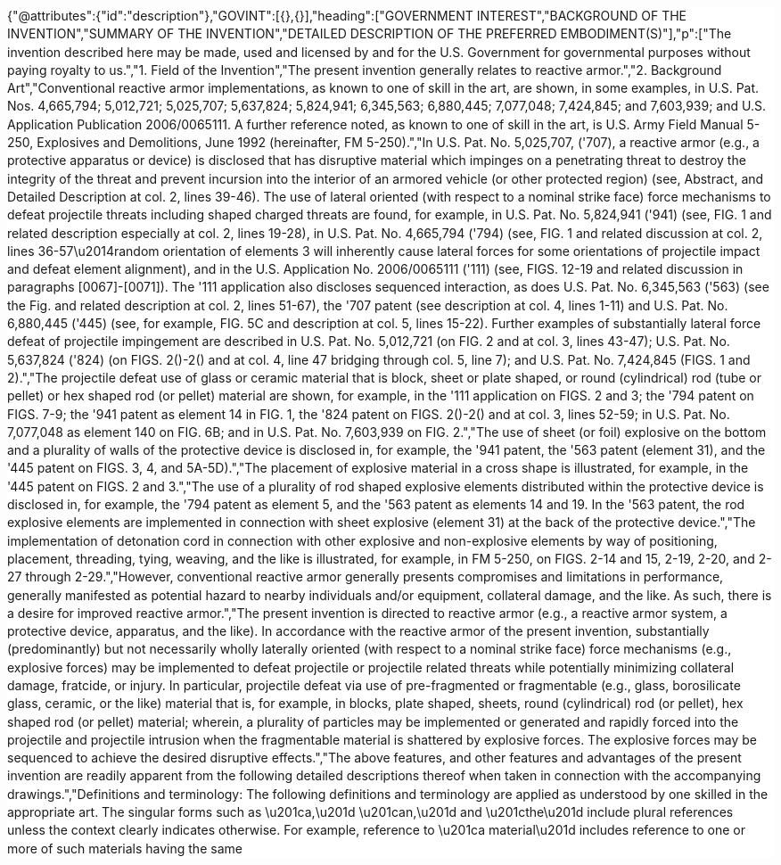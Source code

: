 {"@attributes":{"id":"description"},"GOVINT":[{},{}],"heading":["GOVERNMENT INTEREST","BACKGROUND OF THE INVENTION","SUMMARY OF THE INVENTION","DETAILED DESCRIPTION OF THE PREFERRED EMBODIMENT(S)"],"p":["The invention described here may be made, used and licensed by and for the U.S. Government for governmental purposes without paying royalty to us.","1. Field of the Invention","The present invention generally relates to reactive armor.","2. Background Art","Conventional reactive armor implementations, as known to one of skill in the art, are shown, in some examples, in U.S. Pat. Nos. 4,665,794; 5,012,721; 5,025,707; 5,637,824; 5,824,941; 6,345,563; 6,880,445; 7,077,048; 7,424,845; and 7,603,939; and U.S. Application Publication 2006\/0065111. A further reference noted, as known to one of skill in the art, is U.S. Army Field Manual 5-250, Explosives and Demolitions, June 1992 (hereinafter, FM 5-250).","In U.S. Pat. No. 5,025,707, ('707), a reactive armor (e.g., a protective apparatus or device) is disclosed that has disruptive material which impinges on a penetrating threat to destroy the integrity of the threat and prevent incursion into the interior of an armored vehicle (or other protected region) (see, Abstract, and Detailed Description at col. 2, lines 39-46). The use of lateral oriented (with respect to a nominal strike face) force mechanisms to defeat projectile threats including shaped charged threats are found, for example, in U.S. Pat. No. 5,824,941 ('941) (see, FIG. 1 and related description especially at col. 2, lines 19-28), in U.S. Pat. No. 4,665,794 ('794) (see, FIG. 1 and related discussion at col. 2, lines 36-57\u2014random orientation of elements 3 will inherently cause lateral forces for some orientations of projectile impact and defeat element alignment), and in the U.S. Application No. 2006\/0065111 ('111) (see, FIGS. 12-19 and related discussion in paragraphs [0067]-[0071]). The '111 application also discloses sequenced interaction, as does U.S. Pat. No. 6,345,563 ('563) (see the Fig. and related description at col. 2, lines 51-67), the '707 patent (see description at col. 4, lines 1-11) and U.S. Pat. No. 6,880,445 ('445) (see, for example, FIG. 5C and description at col. 5, lines 15-22). Further examples of substantially lateral force defeat of projectile impingement are described in U.S. Pat. No. 5,012,721 (on FIG. 2 and at col. 3, lines 43-47); U.S. Pat. No. 5,637,824 ('824) (on FIGS. 2()-2() and at col. 4, line 47 bridging through col. 5, line 7); and U.S. Pat. No. 7,424,845 (FIGS. 1 and 2).","The projectile defeat use of glass or ceramic material that is block, sheet or plate shaped, or round (cylindrical) rod (tube or pellet) or hex shaped rod (or pellet) material are shown, for example, in the '111 application on FIGS. 2 and 3; the '794 patent on FIGS. 7-9; the '941 patent as element 14 in FIG. 1, the '824 patent on FIGS. 2()-2() and at col. 3, lines 52-59; in U.S. Pat. No. 7,077,048 as element 140 on FIG. 6B; and in U.S. Pat. No. 7,603,939 on FIG. 2.","The use of sheet (or foil) explosive on the bottom and a plurality of walls of the protective device is disclosed in, for example, the '941 patent, the '563 patent (element 31), and the '445 patent on FIGS. 3, 4, and 5A-5D).","The placement of explosive material in a cross shape is illustrated, for example, in the '445 patent on FIGS. 2 and 3.","The use of a plurality of rod shaped explosive elements distributed within the protective device is disclosed in, for example, the '794 patent as element 5, and the '563 patent as elements 14 and 19. In the '563 patent, the rod explosive elements are implemented in connection with sheet explosive (element 31) at the back of the protective device.","The implementation of detonation cord in connection with other explosive and non-explosive elements by way of positioning, placement, threading, tying, weaving, and the like is illustrated, for example, in FM 5-250, on FIGS. 2-14 and 15, 2-19, 2-20, and 2-27 through 2-29.","However, conventional reactive armor generally presents compromises and limitations in performance, generally manifested as potential hazard to nearby individuals and\/or equipment, collateral damage, and the like. As such, there is a desire for improved reactive armor.","The present invention is directed to reactive armor (e.g., a reactive armor system, a protective device, apparatus, and the like). In accordance with the reactive armor of the present invention, substantially (predominantly) but not necessarily wholly laterally oriented (with respect to a nominal strike face) force mechanisms (e.g., explosive forces) may be implemented to defeat projectile or projectile related threats while potentially minimizing collateral damage, fratcide, or injury. In particular, projectile defeat via use of pre-fragmented or fragmentable (e.g., glass, borosilicate glass, ceramic, or the like) material that is, for example, in blocks, plate shaped, sheets, round (cylindrical) rod (or pellet), hex shaped rod (or pellet) material; wherein, a plurality of particles may be implemented or generated and rapidly forced into the projectile and projectile intrusion when the fragmentable material is shattered by explosive forces. The explosive forces may be sequenced to achieve the desired disruptive effects.","The above features, and other features and advantages of the present invention are readily apparent from the following detailed descriptions thereof when taken in connection with the accompanying drawings.","Definitions and terminology: The following definitions and terminology are applied as understood by one skilled in the appropriate art. The singular forms such as \u201ca,\u201d \u201can,\u201d and \u201cthe\u201d include plural references unless the context clearly indicates otherwise. For example, reference to \u201ca material\u201d includes reference to one or more of such materials having the same